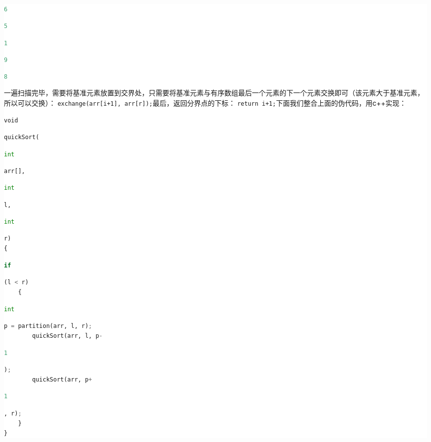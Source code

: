 ```python
6
```
```python
5
```
```python
1
```
```python
9
```
```python
8
```
一遍扫描完毕，需要将基准元素放置到交界处，只需要将基准元素与有序数组最后一个元素的下一个元素交换即可（该元素大于基准元素，所以可以交换）：
`exchange(arr[i+1], arr[r]);`最后，返回分界点的下标：
`return i+1;`下面我们整合上面的伪代码，用c++实现：
```python
void
```
```python
quickSort(
```
```python
int
```
```python
arr[],
```
```python
int
```
```python
l,
```
```python
int
```
```python
r)
{
```
```python
if
```
```python
(l < r)
    {
```
```python
int
```
```python
p = partition(arr, l, r);
        quickSort(arr, l, p-
```
```python
1
```
```python
);
        quickSort(arr, p+
```
```python
1
```
```python
, r);
    }
}
```
